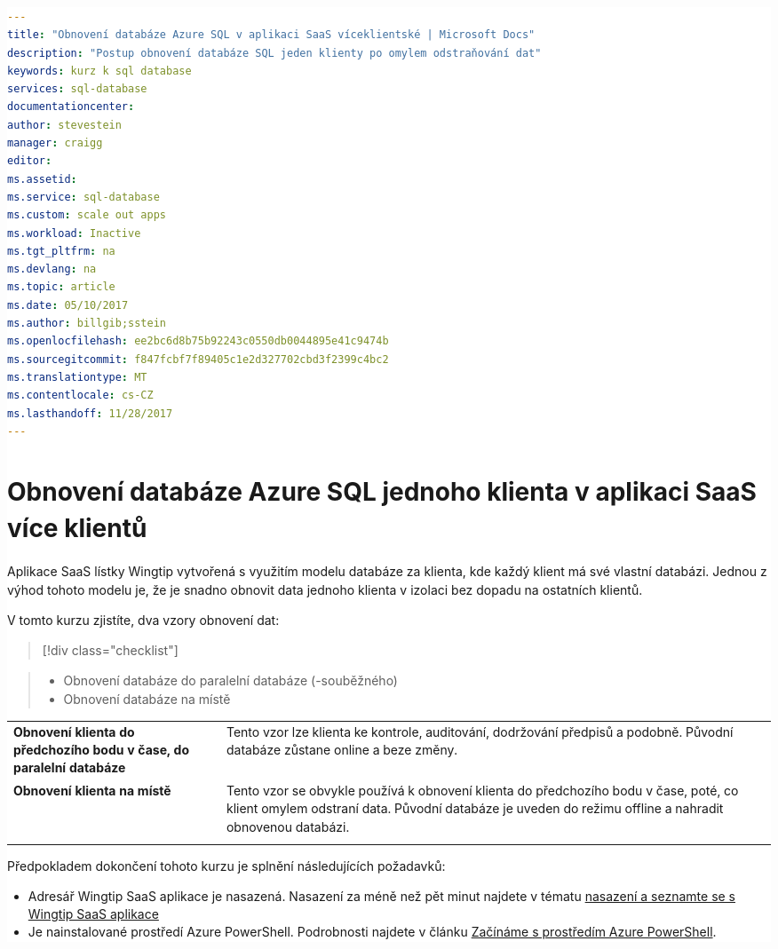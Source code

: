 ```yaml
---
title: "Obnovení databáze Azure SQL v aplikaci SaaS víceklientské | Microsoft Docs"
description: "Postup obnovení databáze SQL jeden klienty po omylem odstraňování dat"
keywords: kurz k sql database
services: sql-database
documentationcenter: 
author: stevestein
manager: craigg
editor: 
ms.assetid: 
ms.service: sql-database
ms.custom: scale out apps
ms.workload: Inactive
ms.tgt_pltfrm: na
ms.devlang: na
ms.topic: article
ms.date: 05/10/2017
ms.author: billgib;sstein
ms.openlocfilehash: ee2bc6d8b75b92243c0550db0044895e41c9474b
ms.sourcegitcommit: f847fcbf7f89405c1e2d327702cbd3f2399c4bc2
ms.translationtype: MT
ms.contentlocale: cs-CZ
ms.lasthandoff: 11/28/2017
---
```

# <a name="restore-a-single-tenants-azure-sql-database-in-a-multi-tenant-saas-app"></a>Obnovení databáze Azure SQL jednoho klienta v aplikaci SaaS více klientů

Aplikace SaaS lístky Wingtip vytvořená s využitím modelu databáze za klienta, kde každý klient má své vlastní databázi. Jednou z výhod tohoto modelu je, že je snadno obnovit data jednoho klienta v izolaci bez dopadu na ostatních klientů.

V tomto kurzu zjistíte, dva vzory obnovení dat:

> [!div class="checklist"]

> * Obnovení databáze do paralelní databáze (-souběžného)
> * Obnovení databáze na místě


|||
|:--|:--|
| **Obnovení klienta do předchozího bodu v čase, do paralelní databáze** | Tento vzor lze klienta ke kontrole, auditování, dodržování předpisů a podobně. Původní databáze zůstane online a beze změny. |
| **Obnovení klienta na místě** | Tento vzor se obvykle používá k obnovení klienta do předchozího bodu v čase, poté, co klient omylem odstraní data. Původní databáze je uveden do režimu offline a nahradit obnovenou databázi. |
|||

Předpokladem dokončení tohoto kurzu je splnění následujících požadavků:

* Adresář Wingtip SaaS aplikace je nasazená. Nasazení za méně než pět minut najdete v tématu [nasazení a seznamte se s Wingtip SaaS aplikace](saas-dbpertenant-get-started-deploy.md)
* Je nainstalované prostředí Azure PowerShell. Podrobnosti najdete v článku [Začínáme s prostředím Azure PowerShell](https://docs.microsoft.com/powershell/azure/get-started-azureps).
